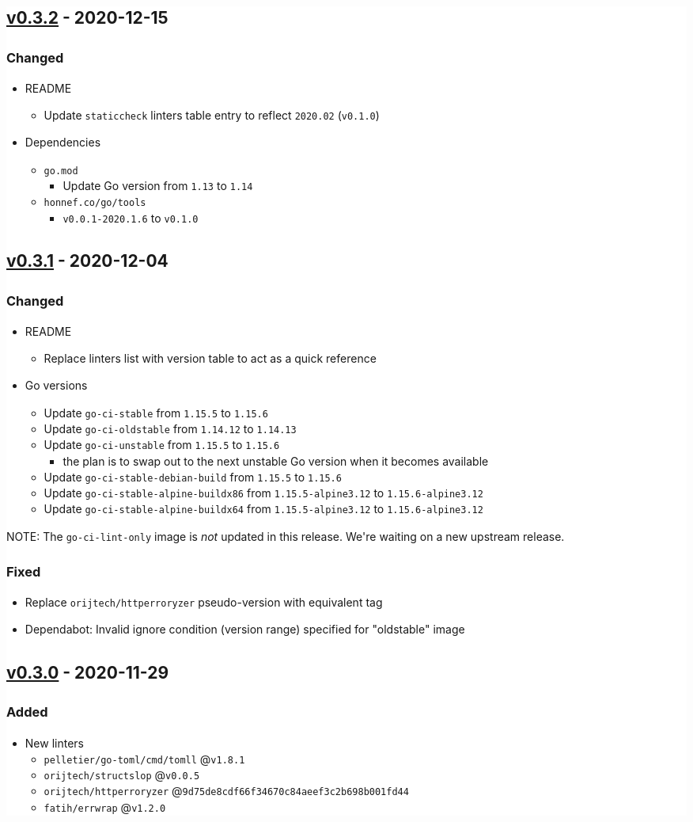 ## [v0.3.2] - 2020-12-15

### Changed

- README
  - Update `staticcheck` linters table entry to reflect `2020.02` (`v0.1.0`)

- Dependencies
  - `go.mod`
    - Update Go version from `1.13` to `1.14`
  - `honnef.co/go/tools`
    - `v0.0.1-2020.1.6` to `v0.1.0`

## [v0.3.1] - 2020-12-04

### Changed

- README
  - Replace linters list with version table to act as a quick reference

- Go versions
  - Update `go-ci-stable` from `1.15.5` to `1.15.6`
  - Update `go-ci-oldstable` from `1.14.12` to `1.14.13`
  - Update `go-ci-unstable` from `1.15.5` to `1.15.6`
    - the plan is to swap out to the next unstable Go version when it becomes
      available
  - Update `go-ci-stable-debian-build` from `1.15.5` to `1.15.6`
  - Update `go-ci-stable-alpine-buildx86` from `1.15.5-alpine3.12` to
    `1.15.6-alpine3.12`
  - Update `go-ci-stable-alpine-buildx64` from `1.15.5-alpine3.12` to
    `1.15.6-alpine3.12`

NOTE: The `go-ci-lint-only` image is *not* updated in this release. We're
waiting on a new upstream release.

### Fixed

- Replace `orijtech/httperroryzer` pseudo-version with equivalent tag

- Dependabot: Invalid ignore condition (version range) specified for
  "oldstable" image

## [v0.3.0] - 2020-11-29

### Added

- New linters
  - `pelletier/go-toml/cmd/tomll` @`v1.8.1`
  - `orijtech/structslop` @`v0.0.5`
  - `orijtech/httperroryzer` @`9d75de8cdf66f34670c84aeef3c2b698b001fd44`
  - `fatih/errwrap` @`v1.2.0`


[Unreleased]: https://github.com/atc0005/go-ci/compare/v0.9.1...HEAD
[v0.9.1]: https://github.com/atc0005/go-ci/releases/tag/v0.9.1
[v0.9.0]: https://github.com/atc0005/go-ci/releases/tag/v0.9.0
[v0.8.1]: https://github.com/atc0005/go-ci/releases/tag/v0.8.1
[v0.8.0]: https://github.com/atc0005/go-ci/releases/tag/v0.8.0
[v0.7.11]: https://github.com/atc0005/go-ci/releases/tag/v0.7.11
[v0.7.10]: https://github.com/atc0005/go-ci/releases/tag/v0.7.10
[v0.7.9]: https://github.com/atc0005/go-ci/releases/tag/v0.7.9
[v0.7.8]: https://github.com/atc0005/go-ci/releases/tag/v0.7.8
[v0.7.7]: https://github.com/atc0005/go-ci/releases/tag/v0.7.7
[v0.7.6]: https://github.com/atc0005/go-ci/releases/tag/v0.7.6
[v0.7.5]: https://github.com/atc0005/go-ci/releases/tag/v0.7.5
[v0.7.4]: https://github.com/atc0005/go-ci/releases/tag/v0.7.4
[v0.7.3]: https://github.com/atc0005/go-ci/releases/tag/v0.7.3
[v0.7.2]: https://github.com/atc0005/go-ci/releases/tag/v0.7.2
[v0.7.1]: https://github.com/atc0005/go-ci/releases/tag/v0.7.1
[v0.7.0]: https://github.com/atc0005/go-ci/releases/tag/v0.7.0
[v0.6.26]: https://github.com/atc0005/go-ci/releases/tag/v0.6.26
[v0.6.25]: https://github.com/atc0005/go-ci/releases/tag/v0.6.25
[v0.6.24]: https://github.com/atc0005/go-ci/releases/tag/v0.6.24
[v0.6.23]: https://github.com/atc0005/go-ci/releases/tag/v0.6.23
[v0.6.22]: https://github.com/atc0005/go-ci/releases/tag/v0.6.22
[v0.6.21]: https://github.com/atc0005/go-ci/releases/tag/v0.6.21
[v0.6.20]: https://github.com/atc0005/go-ci/releases/tag/v0.6.20
[v0.6.19]: https://github.com/atc0005/go-ci/releases/tag/v0.6.19
[v0.6.18]: https://github.com/atc0005/go-ci/releases/tag/v0.6.18
[v0.6.17]: https://github.com/atc0005/go-ci/releases/tag/v0.6.17
[v0.6.16]: https://github.com/atc0005/go-ci/releases/tag/v0.6.16
[v0.6.15]: https://github.com/atc0005/go-ci/releases/tag/v0.6.15
[v0.6.14]: https://github.com/atc0005/go-ci/releases/tag/v0.6.14
[v0.6.13]: https://github.com/atc0005/go-ci/releases/tag/v0.6.13
[v0.6.12]: https://github.com/atc0005/go-ci/releases/tag/v0.6.12
[v0.6.11]: https://github.com/atc0005/go-ci/releases/tag/v0.6.11
[v0.6.10]: https://github.com/atc0005/go-ci/releases/tag/v0.6.10
[v0.6.9]: https://github.com/atc0005/go-ci/releases/tag/v0.6.9
[v0.6.8]: https://github.com/atc0005/go-ci/releases/tag/v0.6.8
[v0.6.7]: https://github.com/atc0005/go-ci/releases/tag/v0.6.7
[v0.6.6]: https://github.com/atc0005/go-ci/releases/tag/v0.6.6
[v0.6.5]: https://github.com/atc0005/go-ci/releases/tag/v0.6.5
[v0.6.4]: https://github.com/atc0005/go-ci/releases/tag/v0.6.4
[v0.6.3]: https://github.com/atc0005/go-ci/releases/tag/v0.6.3
[v0.6.2]: https://github.com/atc0005/go-ci/releases/tag/v0.6.2
[v0.6.1]: https://github.com/atc0005/go-ci/releases/tag/v0.6.1
[v0.6.0]: https://github.com/atc0005/go-ci/releases/tag/v0.6.0
[v0.5.0]: https://github.com/atc0005/go-ci/releases/tag/v0.5.0
[v0.4.1]: https://github.com/atc0005/go-ci/releases/tag/v0.4.1
[v0.4.0]: https://github.com/atc0005/go-ci/releases/tag/v0.4.0
[v0.3.43]: https://github.com/atc0005/go-ci/releases/tag/v0.3.43
[v0.3.42]: https://github.com/atc0005/go-ci/releases/tag/v0.3.42
[v0.3.41]: https://github.com/atc0005/go-ci/releases/tag/v0.3.41
[v0.3.40]: https://github.com/atc0005/go-ci/releases/tag/v0.3.40
[v0.3.39]: https://github.com/atc0005/go-ci/releases/tag/v0.3.39
[v0.3.38]: https://github.com/atc0005/go-ci/releases/tag/v0.3.38
[v0.3.37]: https://github.com/atc0005/go-ci/releases/tag/v0.3.37
[v0.3.36]: https://github.com/atc0005/go-ci/releases/tag/v0.3.36
[v0.3.35]: https://github.com/atc0005/go-ci/releases/tag/v0.3.35
[v0.3.34]: https://github.com/atc0005/go-ci/releases/tag/v0.3.34
[v0.3.33]: https://github.com/atc0005/go-ci/releases/tag/v0.3.33
[v0.3.32]: https://github.com/atc0005/go-ci/releases/tag/v0.3.32
[v0.3.31]: https://github.com/atc0005/go-ci/releases/tag/v0.3.31
[v0.3.30]: https://github.com/atc0005/go-ci/releases/tag/v0.3.30
[v0.3.29]: https://github.com/atc0005/go-ci/releases/tag/v0.3.29
[v0.3.28]: https://github.com/atc0005/go-ci/releases/tag/v0.3.28
[v0.3.27]: https://github.com/atc0005/go-ci/releases/tag/v0.3.27
[v0.3.26]: https://github.com/atc0005/go-ci/releases/tag/v0.3.26
[v0.3.25]: https://github.com/atc0005/go-ci/releases/tag/v0.3.25
[v0.3.24]: https://github.com/atc0005/go-ci/releases/tag/v0.3.24
[v0.3.23]: https://github.com/atc0005/go-ci/releases/tag/v0.3.23
[v0.3.22]: https://github.com/atc0005/go-ci/releases/tag/v0.3.22
[v0.3.21]: https://github.com/atc0005/go-ci/releases/tag/v0.3.21
[v0.3.20]: https://github.com/atc0005/go-ci/releases/tag/v0.3.20
[v0.3.19]: https://github.com/atc0005/go-ci/releases/tag/v0.3.19
[v0.3.18]: https://github.com/atc0005/go-ci/releases/tag/v0.3.18
[v0.3.17]: https://github.com/atc0005/go-ci/releases/tag/v0.3.17
[v0.3.16]: https://github.com/atc0005/go-ci/releases/tag/v0.3.16
[v0.3.15]: https://github.com/atc0005/go-ci/releases/tag/v0.3.15
[v0.3.14]: https://github.com/atc0005/go-ci/releases/tag/v0.3.14
[v0.3.13]: https://github.com/atc0005/go-ci/releases/tag/v0.3.13
[v0.3.12]: https://github.com/atc0005/go-ci/releases/tag/v0.3.12
[v0.3.11]: https://github.com/atc0005/go-ci/releases/tag/v0.3.11
[v0.3.10]: https://github.com/atc0005/go-ci/releases/tag/v0.3.10
[v0.3.9]: https://github.com/atc0005/go-ci/releases/tag/v0.3.9
[v0.3.8]: https://github.com/atc0005/go-ci/releases/tag/v0.3.8
[v0.3.7]: https://github.com/atc0005/go-ci/releases/tag/v0.3.7
[v0.3.6]: https://github.com/atc0005/go-ci/releases/tag/v0.3.6
[v0.3.5]: https://github.com/atc0005/go-ci/releases/tag/v0.3.5
[v0.3.4]: https://github.com/atc0005/go-ci/releases/tag/v0.3.4
[v0.3.3]: https://github.com/atc0005/go-ci/releases/tag/v0.3.3
[v0.3.2]: https://github.com/atc0005/go-ci/releases/tag/v0.3.2
[v0.3.1]: https://github.com/atc0005/go-ci/releases/tag/v0.3.1
[v0.3.0]: https://github.com/atc0005/go-ci/releases/tag/v0.3.0
[v0.2.16]: https://github.com/atc0005/go-ci/releases/tag/v0.2.16
[v0.2.15]: https://github.com/atc0005/go-ci/releases/tag/v0.2.15
[v0.2.14]: https://github.com/atc0005/go-ci/releases/tag/v0.2.14
[v0.2.13]: https://github.com/atc0005/go-ci/releases/tag/v0.2.13
[v0.2.12]: https://github.com/atc0005/go-ci/releases/tag/v0.2.12
[v0.2.11]: https://github.com/atc0005/go-ci/releases/tag/v0.2.11
[v0.2.10]: https://github.com/atc0005/go-ci/releases/tag/v0.2.10
[v0.2.9]: https://github.com/atc0005/go-ci/releases/tag/v0.2.9
[v0.2.8]: https://github.com/atc0005/go-ci/releases/tag/v0.2.8
[v0.2.7]: https://github.com/atc0005/go-ci/releases/tag/v0.2.7
[v0.2.6]: https://github.com/atc0005/go-ci/releases/tag/v0.2.6
[v0.2.5]: https://github.com/atc0005/go-ci/releases/tag/v0.2.5
[v0.2.4]: https://github.com/atc0005/go-ci/releases/tag/v0.2.4
[v0.2.3]: https://github.com/atc0005/go-ci/releases/tag/v0.2.3
[v0.2.2]: https://github.com/atc0005/go-ci/releases/tag/v0.2.2
[v0.2.1]: https://github.com/atc0005/go-ci/releases/tag/v0.2.1
[v0.2.0]: https://github.com/atc0005/go-ci/releases/tag/v0.2.0
[v0.1.1]: https://github.com/atc0005/go-ci/releases/tag/v0.1.1
[v0.1.0]: https://github.com/atc0005/go-ci/releases/tag/v0.1.0